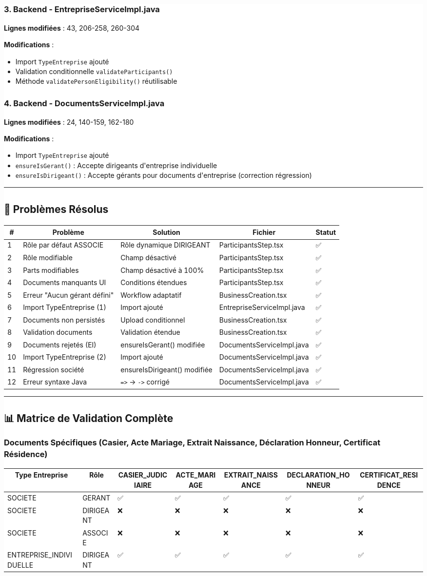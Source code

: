 ### 3. Backend - EntrepriseServiceImpl.java
**Lignes modifiées** : 43, 206-258, 260-304

**Modifications** :
- Import `TypeEntreprise` ajouté
- Validation conditionnelle `validateParticipants()`
- Méthode `validatePersonEligibility()` réutilisable

### 4. Backend - DocumentsServiceImpl.java
**Lignes modifiées** : 24, 140-159, 162-180

**Modifications** :
- Import `TypeEntreprise` ajouté
- `ensureIsGerant()` : Accepte dirigeants d'entreprise individuelle
- `ensureIsDirigeant()` : Accepte gérants pour documents d'entreprise (correction régression)

---

## 🐛 Problèmes Résolus

| # | Problème | Solution | Fichier | Statut |
|---|----------|----------|---------|--------|
| 1 | Rôle par défaut ASSOCIE | Rôle dynamique DIRIGEANT | ParticipantsStep.tsx | ✅ |
| 2 | Rôle modifiable | Champ désactivé | ParticipantsStep.tsx | ✅ |
| 3 | Parts modifiables | Champ désactivé à 100% | ParticipantsStep.tsx | ✅ |
| 4 | Documents manquants UI | Conditions étendues | ParticipantsStep.tsx | ✅ |
| 5 | Erreur "Aucun gérant défini" | Workflow adaptatif | BusinessCreation.tsx | ✅ |
| 6 | Import TypeEntreprise (1) | Import ajouté | EntrepriseServiceImpl.java | ✅ |
| 7 | Documents non persistés | Upload conditionnel | BusinessCreation.tsx | ✅ |
| 8 | Validation documents | Validation étendue | BusinessCreation.tsx | ✅ |
| 9 | Documents rejetés (EI) | ensureIsGerant() modifiée | DocumentsServiceImpl.java | ✅ |
| 10 | Import TypeEntreprise (2) | Import ajouté | DocumentsServiceImpl.java | ✅ |
| 11 | Régression société | ensureIsDirigeant() modifiée | DocumentsServiceImpl.java | ✅ |
| 12 | Erreur syntaxe Java | `=>` → `->` corrigé | DocumentsServiceImpl.java | ✅ |

---

## 📊 Matrice de Validation Complète

### Documents Spécifiques (Casier, Acte Mariage, Extrait Naissance, Déclaration Honneur, Certificat Résidence)

| Type Entreprise | Rôle | CASIER_JUDICIAIRE | ACTE_MARIAGE | EXTRAIT_NAISSANCE | DECLARATION_HONNEUR | CERTIFICAT_RESIDENCE |
|-----------------|------|-------------------|--------------|-------------------|---------------------|----------------------|
| SOCIETE | GERANT | ✅ | ✅ | ✅ | ✅ | ✅ |
| SOCIETE | DIRIGEANT | ❌ | ❌ | ❌ | ❌ | ❌ |
| SOCIETE | ASSOCIE | ❌ | ❌ | ❌ | ❌ | ❌ |
| ENTREPRISE_INDIVIDUELLE | DIRIGEANT | ✅ | ✅ | ✅ | ✅ | ✅ |
